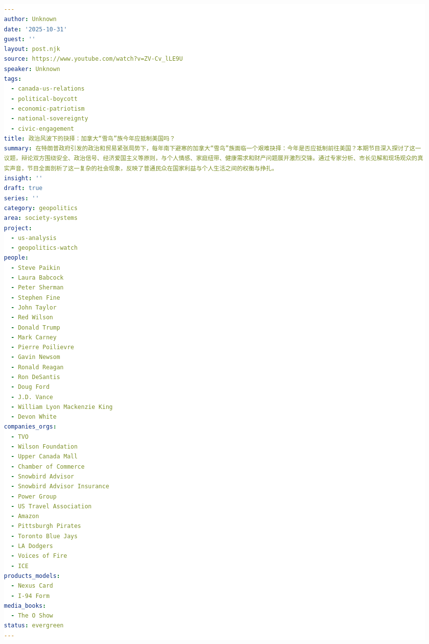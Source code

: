 ```yaml
---
author: Unknown
date: '2025-10-31'
guest: ''
layout: post.njk
source: https://www.youtube.com/watch?v=ZV-Cv_lLE9U
speaker: Unknown
tags:
  - canada-us-relations
  - political-boycott
  - economic-patriotism
  - national-sovereignty
  - civic-engagement
title: 政治风波下的抉择：加拿大“雪鸟”族今年应抵制美国吗？
summary: 在特朗普政府引发的政治和贸易紧张局势下，每年南下避寒的加拿大“雪鸟”族面临一个艰难抉择：今年是否应抵制前往美国？本期节目深入探讨了这一议题，辩论双方围绕安全、政治信号、经济爱国主义等原则，与个人情感、家庭纽带、健康需求和财产问题展开激烈交锋。通过专家分析、市长见解和现场观众的真实声音，节目全面剖析了这一复杂的社会现象，反映了普通民众在国家利益与个人生活之间的权衡与挣扎。
insight: ''
draft: true
series: ''
category: geopolitics
area: society-systems
project:
  - us-analysis
  - geopolitics-watch
people:
  - Steve Paikin
  - Laura Babcock
  - Peter Sherman
  - Stephen Fine
  - John Taylor
  - Red Wilson
  - Donald Trump
  - Mark Carney
  - Pierre Poilievre
  - Gavin Newsom
  - Ronald Reagan
  - Ron DeSantis
  - Doug Ford
  - J.D. Vance
  - William Lyon Mackenzie King
  - Devon White
companies_orgs:
  - TVO
  - Wilson Foundation
  - Upper Canada Mall
  - Chamber of Commerce
  - Snowbird Advisor
  - Snowbird Advisor Insurance
  - Power Group
  - US Travel Association
  - Amazon
  - Pittsburgh Pirates
  - Toronto Blue Jays
  - LA Dodgers
  - Voices of Fire
  - ICE
products_models:
  - Nexus Card
  - I-94 Form
media_books:
  - The O Show
status: evergreen
---
```